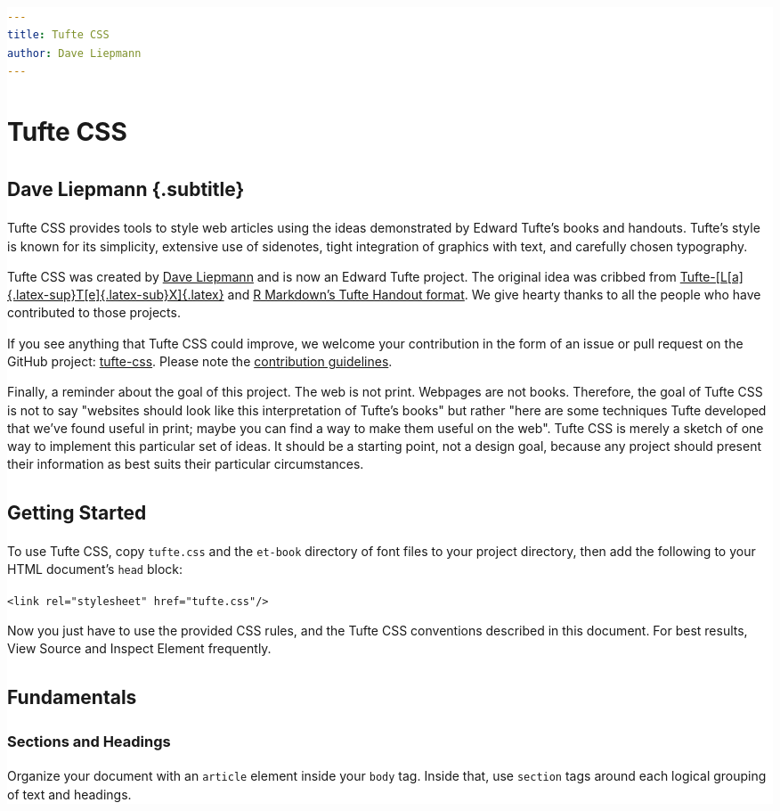 ```yaml
---
title: Tufte CSS
author: Dave Liepmann
---
```


# Tufte CSS

## Dave Liepmann {.subtitle}

Tufte CSS provides tools to style web articles using the ideas demonstrated by Edward Tufte’s books
and handouts. Tufte’s style is known for its simplicity, extensive use of sidenotes, tight
integration of graphics with text, and carefully chosen typography.



Tufte CSS was created by [Dave Liepmann][dave_liepmann] and is now an Edward Tufte project. The
original idea was cribbed from [Tufte-[L[a]{.latex-sup}T[e]{.latex-sub}X]{.latex}][tufte_latex] and
[R Markdown’s Tufte Handout format][tufte_handout]. We give hearty thanks to all the people who have
contributed to those projects.

If you see anything that Tufte CSS could improve, we welcome your contribution in the form of an
issue or pull request on the GitHub project: [tufte-css][tufte_css]. Please note the [contribution
guidelines][contributing].

Finally, a reminder about the goal of this project. The web is not print. Webpages are not books.
Therefore, the goal of Tufte CSS is not to say "websites should look like this interpretation of
Tufte’s books" but rather "here are some techniques Tufte developed that we’ve found useful in
print; maybe you can find a way to make them useful on the web". Tufte CSS is merely a sketch of one
way to implement this particular set of ideas. It should be a starting point, not a design goal,
because any project should present their information as best suits their particular circumstances.

[dave_liepmann]: http://www.daveliepmann.com
[tufte_latex]: http://tufte-latex.github.io/tufte-latex/
[tufte_handout]: http://rmarkdown.rstudio.com/tufte_handout_format.html
[tufte_css]: http://github.com/edwardtufte/tufte-css
[contributing]: http://github.com/edwardtufte/tufte-css#contributing

## Getting Started

To use Tufte CSS, copy `tufte.css` and the `et-book` directory of font files to your project
directory, then add the following to your HTML document’s `head` block:

	<link rel="stylesheet" href="tufte.css"/>

Now you just have to use the provided CSS rules, and the Tufte CSS conventions described in this
document. For best results, View Source and Inspect Element frequently.

## Fundamentals

### Sections and Headings

Organize your document with an `article` element inside your `body` tag. Inside that, use `section`
tags around each logical grouping of text and headings.


[^later_books]: [*Beautiful Evidence*][beautiful_evidence]
[tufte_forum_post]: http://www.edwardtufte.com/bboard/q-and-a-fetch-msg?msg_id=0000hB
[vqdi]: http://www.edwardtufte.com/tufte/books_vdqi
[beautiful_evidence]: http://www.edwardtufte.com/tufte/books_be
[^bembo]: See Tufte’s comment in the [Tufte book fonts][tufte_book_fonts] thread.
[^blue_text]: Blue text, while also a widely recognizable clickable-text indicator, is crass and
[tufte_book_fonts]: http://www.edwardtufte.com/bboard/q-and-a-fetch-msg?msg_id=0000Vt
[et_book]: https://github.com/edwardtufte/et-book
[^example_sidenote]: This is a sidenote.
[^example_marginnote]: This is a margin note. Notice there isn't a number preceding the note.
[^exports_imports_caption]: From Edward Tufte, *Visual Display of Quantitative Information*, page
[^rhino_margin_figure]: ![Image of a Rhinoceros][rhino] F.J. Cole, "The History of Albrecht Dürer's
[exports_imports]: posts/tufte/images/exports-imports.png
[rhino]: posts/tufte/images/rhino.png
[napoleons_march]: posts/tufte/images/napoleons-march.png
[image_quilts]: http://imagequilts.com/
[quilt_forum_post]: http://www.edwardtufte.com/bboard/q-and-a-fetch-msg?msg_id=0003wk
[chinese_calligraphy]: posts/tufte/images/imagequilt-chinese-calligraphy.png
[animal_sounds]: posts/tufte/images/imagequilt-animal-sounds.png